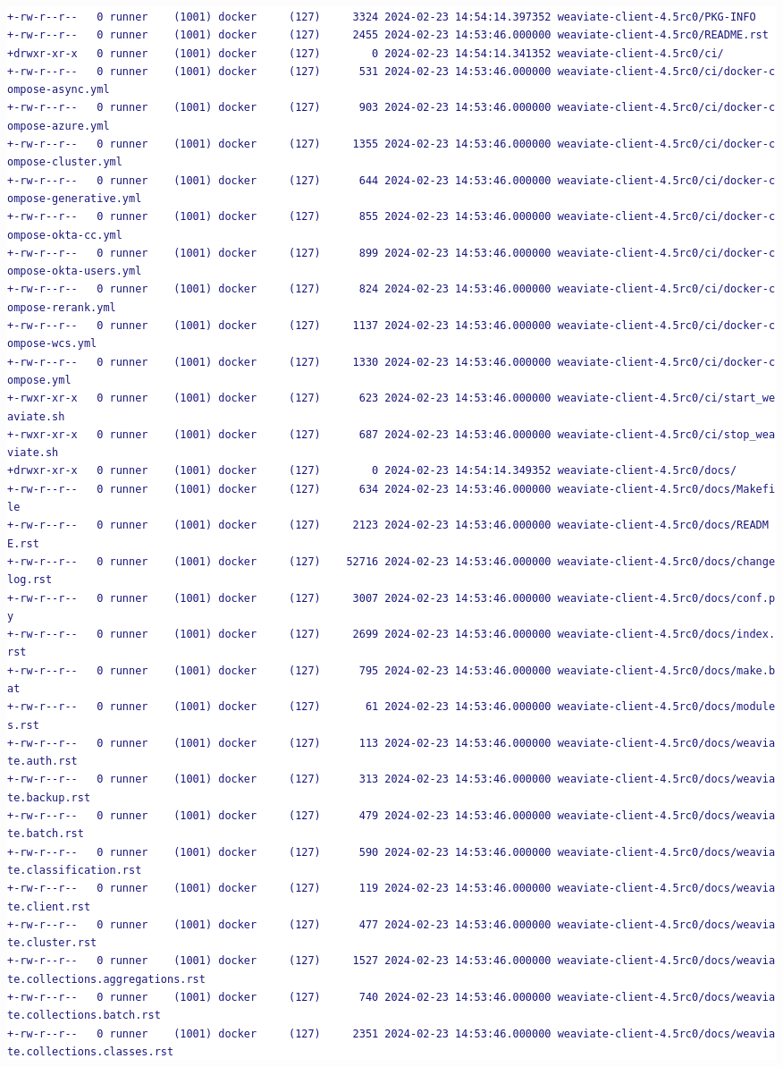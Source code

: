 ```diff
+-rw-r--r--   0 runner    (1001) docker     (127)     3324 2024-02-23 14:54:14.397352 weaviate-client-4.5rc0/PKG-INFO
+-rw-r--r--   0 runner    (1001) docker     (127)     2455 2024-02-23 14:53:46.000000 weaviate-client-4.5rc0/README.rst
+drwxr-xr-x   0 runner    (1001) docker     (127)        0 2024-02-23 14:54:14.341352 weaviate-client-4.5rc0/ci/
+-rw-r--r--   0 runner    (1001) docker     (127)      531 2024-02-23 14:53:46.000000 weaviate-client-4.5rc0/ci/docker-compose-async.yml
+-rw-r--r--   0 runner    (1001) docker     (127)      903 2024-02-23 14:53:46.000000 weaviate-client-4.5rc0/ci/docker-compose-azure.yml
+-rw-r--r--   0 runner    (1001) docker     (127)     1355 2024-02-23 14:53:46.000000 weaviate-client-4.5rc0/ci/docker-compose-cluster.yml
+-rw-r--r--   0 runner    (1001) docker     (127)      644 2024-02-23 14:53:46.000000 weaviate-client-4.5rc0/ci/docker-compose-generative.yml
+-rw-r--r--   0 runner    (1001) docker     (127)      855 2024-02-23 14:53:46.000000 weaviate-client-4.5rc0/ci/docker-compose-okta-cc.yml
+-rw-r--r--   0 runner    (1001) docker     (127)      899 2024-02-23 14:53:46.000000 weaviate-client-4.5rc0/ci/docker-compose-okta-users.yml
+-rw-r--r--   0 runner    (1001) docker     (127)      824 2024-02-23 14:53:46.000000 weaviate-client-4.5rc0/ci/docker-compose-rerank.yml
+-rw-r--r--   0 runner    (1001) docker     (127)     1137 2024-02-23 14:53:46.000000 weaviate-client-4.5rc0/ci/docker-compose-wcs.yml
+-rw-r--r--   0 runner    (1001) docker     (127)     1330 2024-02-23 14:53:46.000000 weaviate-client-4.5rc0/ci/docker-compose.yml
+-rwxr-xr-x   0 runner    (1001) docker     (127)      623 2024-02-23 14:53:46.000000 weaviate-client-4.5rc0/ci/start_weaviate.sh
+-rwxr-xr-x   0 runner    (1001) docker     (127)      687 2024-02-23 14:53:46.000000 weaviate-client-4.5rc0/ci/stop_weaviate.sh
+drwxr-xr-x   0 runner    (1001) docker     (127)        0 2024-02-23 14:54:14.349352 weaviate-client-4.5rc0/docs/
+-rw-r--r--   0 runner    (1001) docker     (127)      634 2024-02-23 14:53:46.000000 weaviate-client-4.5rc0/docs/Makefile
+-rw-r--r--   0 runner    (1001) docker     (127)     2123 2024-02-23 14:53:46.000000 weaviate-client-4.5rc0/docs/README.rst
+-rw-r--r--   0 runner    (1001) docker     (127)    52716 2024-02-23 14:53:46.000000 weaviate-client-4.5rc0/docs/changelog.rst
+-rw-r--r--   0 runner    (1001) docker     (127)     3007 2024-02-23 14:53:46.000000 weaviate-client-4.5rc0/docs/conf.py
+-rw-r--r--   0 runner    (1001) docker     (127)     2699 2024-02-23 14:53:46.000000 weaviate-client-4.5rc0/docs/index.rst
+-rw-r--r--   0 runner    (1001) docker     (127)      795 2024-02-23 14:53:46.000000 weaviate-client-4.5rc0/docs/make.bat
+-rw-r--r--   0 runner    (1001) docker     (127)       61 2024-02-23 14:53:46.000000 weaviate-client-4.5rc0/docs/modules.rst
+-rw-r--r--   0 runner    (1001) docker     (127)      113 2024-02-23 14:53:46.000000 weaviate-client-4.5rc0/docs/weaviate.auth.rst
+-rw-r--r--   0 runner    (1001) docker     (127)      313 2024-02-23 14:53:46.000000 weaviate-client-4.5rc0/docs/weaviate.backup.rst
+-rw-r--r--   0 runner    (1001) docker     (127)      479 2024-02-23 14:53:46.000000 weaviate-client-4.5rc0/docs/weaviate.batch.rst
+-rw-r--r--   0 runner    (1001) docker     (127)      590 2024-02-23 14:53:46.000000 weaviate-client-4.5rc0/docs/weaviate.classification.rst
+-rw-r--r--   0 runner    (1001) docker     (127)      119 2024-02-23 14:53:46.000000 weaviate-client-4.5rc0/docs/weaviate.client.rst
+-rw-r--r--   0 runner    (1001) docker     (127)      477 2024-02-23 14:53:46.000000 weaviate-client-4.5rc0/docs/weaviate.cluster.rst
+-rw-r--r--   0 runner    (1001) docker     (127)     1527 2024-02-23 14:53:46.000000 weaviate-client-4.5rc0/docs/weaviate.collections.aggregations.rst
+-rw-r--r--   0 runner    (1001) docker     (127)      740 2024-02-23 14:53:46.000000 weaviate-client-4.5rc0/docs/weaviate.collections.batch.rst
+-rw-r--r--   0 runner    (1001) docker     (127)     2351 2024-02-23 14:53:46.000000 weaviate-client-4.5rc0/docs/weaviate.collections.classes.rst
```